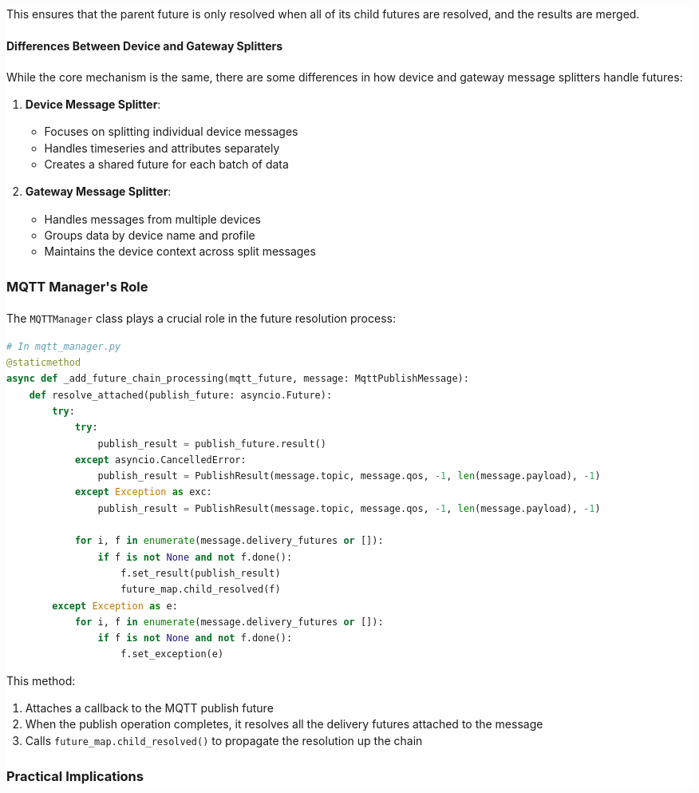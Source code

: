 This ensures that the parent future is only resolved when all of its child futures are resolved, and the results are merged.

#### Differences Between Device and Gateway Splitters

While the core mechanism is the same, there are some differences in how device and gateway message splitters handle futures:

1. **Device Message Splitter**:
   - Focuses on splitting individual device messages
   - Handles timeseries and attributes separately
   - Creates a shared future for each batch of data

2. **Gateway Message Splitter**:
   - Handles messages from multiple devices
   - Groups data by device name and profile
   - Maintains the device context across split messages

### MQTT Manager's Role

The `MQTTManager` class plays a crucial role in the future resolution process:

```python
# In mqtt_manager.py
@staticmethod
async def _add_future_chain_processing(mqtt_future, message: MqttPublishMessage):
    def resolve_attached(publish_future: asyncio.Future):
        try:
            try:
                publish_result = publish_future.result()
            except asyncio.CancelledError:
                publish_result = PublishResult(message.topic, message.qos, -1, len(message.payload), -1)
            except Exception as exc:
                publish_result = PublishResult(message.topic, message.qos, -1, len(message.payload), -1)

            for i, f in enumerate(message.delivery_futures or []):
                if f is not None and not f.done():
                    f.set_result(publish_result)
                    future_map.child_resolved(f)
        except Exception as e:
            for i, f in enumerate(message.delivery_futures or []):
                if f is not None and not f.done():
                    f.set_exception(e)
```

This method:
1. Attaches a callback to the MQTT publish future
2. When the publish operation completes, it resolves all the delivery futures attached to the message
3. Calls `future_map.child_resolved()` to propagate the resolution up the chain

### Practical Implications
